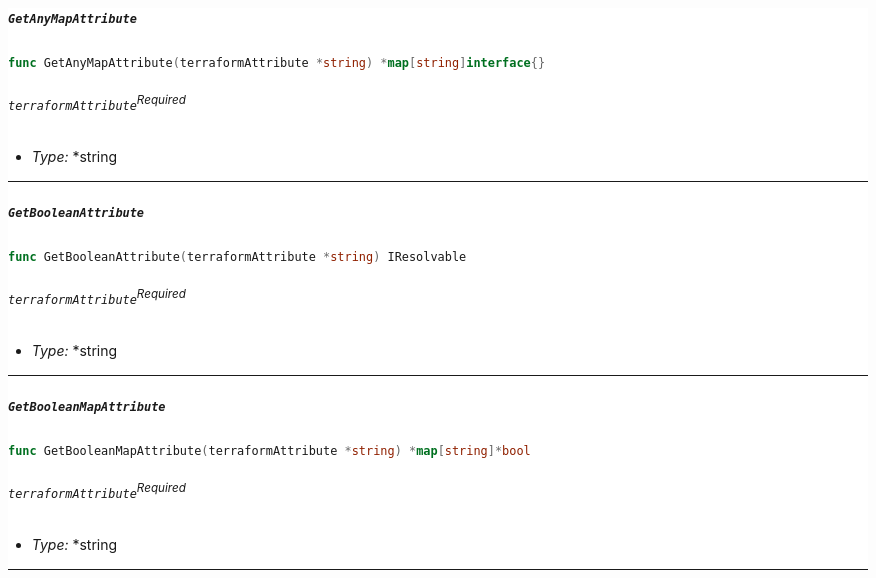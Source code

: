 ##### `GetAnyMapAttribute` <a name="GetAnyMapAttribute" id="@cdktf/provider-cloudflare.dataCloudflareZeroTrustTunnelCloudflaredRoutes.DataCloudflareZeroTrustTunnelCloudflaredRoutesResultOutputReference.getAnyMapAttribute"></a>

```go
func GetAnyMapAttribute(terraformAttribute *string) *map[string]interface{}
```

###### `terraformAttribute`<sup>Required</sup> <a name="terraformAttribute" id="@cdktf/provider-cloudflare.dataCloudflareZeroTrustTunnelCloudflaredRoutes.DataCloudflareZeroTrustTunnelCloudflaredRoutesResultOutputReference.getAnyMapAttribute.parameter.terraformAttribute"></a>

- *Type:* *string

---

##### `GetBooleanAttribute` <a name="GetBooleanAttribute" id="@cdktf/provider-cloudflare.dataCloudflareZeroTrustTunnelCloudflaredRoutes.DataCloudflareZeroTrustTunnelCloudflaredRoutesResultOutputReference.getBooleanAttribute"></a>

```go
func GetBooleanAttribute(terraformAttribute *string) IResolvable
```

###### `terraformAttribute`<sup>Required</sup> <a name="terraformAttribute" id="@cdktf/provider-cloudflare.dataCloudflareZeroTrustTunnelCloudflaredRoutes.DataCloudflareZeroTrustTunnelCloudflaredRoutesResultOutputReference.getBooleanAttribute.parameter.terraformAttribute"></a>

- *Type:* *string

---

##### `GetBooleanMapAttribute` <a name="GetBooleanMapAttribute" id="@cdktf/provider-cloudflare.dataCloudflareZeroTrustTunnelCloudflaredRoutes.DataCloudflareZeroTrustTunnelCloudflaredRoutesResultOutputReference.getBooleanMapAttribute"></a>

```go
func GetBooleanMapAttribute(terraformAttribute *string) *map[string]*bool
```

###### `terraformAttribute`<sup>Required</sup> <a name="terraformAttribute" id="@cdktf/provider-cloudflare.dataCloudflareZeroTrustTunnelCloudflaredRoutes.DataCloudflareZeroTrustTunnelCloudflaredRoutesResultOutputReference.getBooleanMapAttribute.parameter.terraformAttribute"></a>

- *Type:* *string

---
